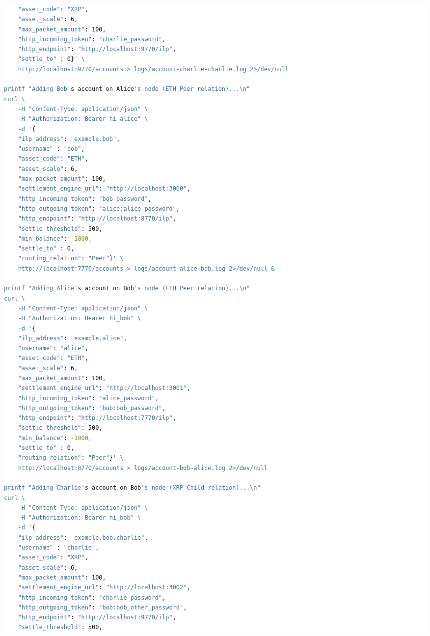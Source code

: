 ```bash
    "asset_code": "XRP",
    "asset_scale": 6,
    "max_packet_amount": 100,
    "http_incoming_token": "charlie_password",
    "http_endpoint": "http://localhost:9770/ilp",
    "settle_to" : 0}' \
    http://localhost:9770/accounts > logs/account-charlie-charlie.log 2>/dev/null

printf "Adding Bob's account on Alice's node (ETH Peer relation)...\n"
curl \
    -H "Content-Type: application/json" \
    -H "Authorization: Bearer hi_alice" \
    -d '{
    "ilp_address": "example.bob",
    "username" : "bob",
    "asset_code": "ETH",
    "asset_scale": 6,
    "max_packet_amount": 100,
    "settlement_engine_url": "http://localhost:3000",
    "http_incoming_token": "bob_password",
    "http_outgoing_token": "alice:alice_password",
    "http_endpoint": "http://localhost:8770/ilp",
    "settle_threshold": 500,
    "min_balance": -1000,
    "settle_to" : 0,
    "routing_relation": "Peer"}' \
    http://localhost:7770/accounts > logs/account-alice-bob.log 2>/dev/null &

printf "Adding Alice's account on Bob's node (ETH Peer relation)...\n"
curl \
    -H "Content-Type: application/json" \
    -H "Authorization: Bearer hi_bob" \
    -d '{
    "ilp_address": "example.alice",
    "username": "alice",
    "asset_code": "ETH",
    "asset_scale": 6,
    "max_packet_amount": 100,
    "settlement_engine_url": "http://localhost:3001",
    "http_incoming_token": "alice_password",
    "http_outgoing_token": "bob:bob_password",
    "http_endpoint": "http://localhost:7770/ilp",
    "settle_threshold": 500,
    "min_balance": -1000,
    "settle_to" : 0,
    "routing_relation": "Peer"}' \
    http://localhost:8770/accounts > logs/account-bob-alice.log 2>/dev/null

printf "Adding Charlie's account on Bob's node (XRP Child relation)...\n"
curl \
    -H "Content-Type: application/json" \
    -H "Authorization: Bearer hi_bob" \
    -d '{
    "ilp_address": "example.bob.charlie",
    "username" : "charlie",
    "asset_code": "XRP",
    "asset_scale": 6,
    "max_packet_amount": 100,
    "settlement_engine_url": "http://localhost:3002",
    "http_incoming_token": "charlie_password",
    "http_outgoing_token": "bob:bob_other_password",
    "http_endpoint": "http://localhost:9770/ilp",
    "settle_threshold": 500,
```